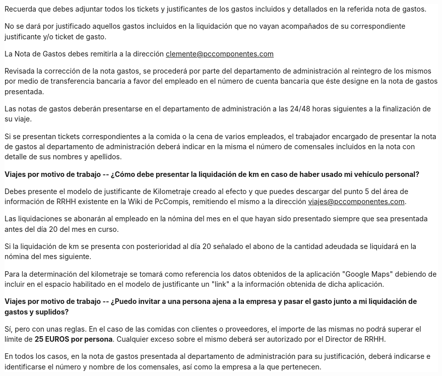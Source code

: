 Recuerda que debes adjuntar todos los tickets y justificantes de los
gastos incluidos y detallados en la referida nota de gastos.

No se dará por justificado aquellos gastos incluidos en la liquidación
que no vayan acompañados de su correspondiente justificante y/o ticket
de gasto.

La Nota de Gastos debes remitirla a la dirección
clemente@pccomponentes.com

Revisada la corrección de la nota gastos, se procederá por parte del
departamento de administración al reintegro de los mismos por medio de
transferencia bancaria a favor del empleado en el número de cuenta
bancaria que éste designe en la nota de gastos presentada.

Las notas de gastos deberán presentarse en el departamento de
administración a las 24/48 horas siguientes a la finalización de su
viaje.

Si se presentan tickets correspondientes a la comida o la cena de varios
empleados, el trabajador encargado de presentar la nota de gastos al
departamento de administración deberá indicar en la misma el número de
comensales incluidos en la nota con detalle de sus nombres y apellidos.

**Viajes por motivo de trabajo -- ¿Cómo debe presentar la liquidación de
km en caso de haber usado mi vehículo personal?**

Debes presente el modelo de justificante de Kilometraje creado al efecto
y que puedes descargar del punto 5 del área de información de RRHH
existente en la Wiki de PcCompis, remitiendo el mismo a la dirección
viajes@pccomponentes.com.

Las liquidaciones se abonarán al empleado en la nómina del mes en el que
hayan sido presentado siempre que sea presentada antes del día 20 del
mes en curso.

Si la liquidación de km se presenta con posterioridad al día 20 señalado
el abono de la cantidad adeudada se liquidará en la nómina del mes
siguiente.

Para la determinación del kilometraje se tomará como referencia los
datos obtenidos de la aplicación "Google Maps" debiendo de incluir en el
espacio habilitado en el modelo de justificante un "link" a la
información obtenida de dicha aplicación.

**Viajes por motivo de trabajo -- ¿Puedo invitar a una persona ajena a
la empresa y pasar el gasto junto a mi liquidación de gastos y
suplidos?**

Sí, pero con unas reglas. En el caso de las comidas con clientes o
proveedores, el importe de las mismas no podrá superar el límite de **25
EUROS por persona**. Cualquier exceso sobre el mismo deberá ser
autorizado por el Director de RRHH.

En todos los casos, en la nota de gastos presentada al departamento de
administración para su justificación, deberá indicarse e identificarse
el número y nombre de los comensales, así como la empresa a la que
pertenecen.
